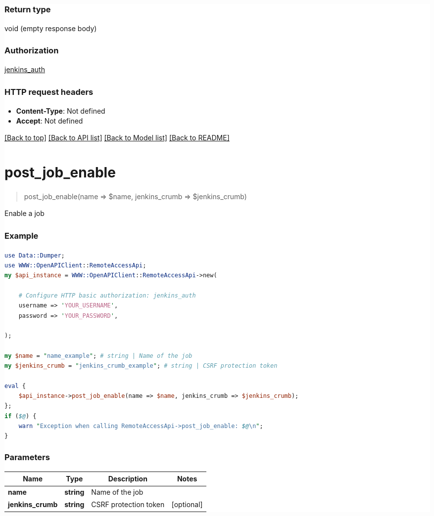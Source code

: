 ### Return type

void (empty response body)

### Authorization

[jenkins_auth](../README.md#jenkins_auth)

### HTTP request headers

 - **Content-Type**: Not defined
 - **Accept**: Not defined

[[Back to top]](#) [[Back to API list]](../README.md#documentation-for-api-endpoints) [[Back to Model list]](../README.md#documentation-for-models) [[Back to README]](../README.md)

# **post_job_enable**
> post_job_enable(name => $name, jenkins_crumb => $jenkins_crumb)



Enable a job

### Example
```perl
use Data::Dumper;
use WWW::OpenAPIClient::RemoteAccessApi;
my $api_instance = WWW::OpenAPIClient::RemoteAccessApi->new(

    # Configure HTTP basic authorization: jenkins_auth
    username => 'YOUR_USERNAME',
    password => 'YOUR_PASSWORD',
    
);

my $name = "name_example"; # string | Name of the job
my $jenkins_crumb = "jenkins_crumb_example"; # string | CSRF protection token

eval {
    $api_instance->post_job_enable(name => $name, jenkins_crumb => $jenkins_crumb);
};
if ($@) {
    warn "Exception when calling RemoteAccessApi->post_job_enable: $@\n";
}
```

### Parameters

Name | Type | Description  | Notes
------------- | ------------- | ------------- | -------------
 **name** | **string**| Name of the job | 
 **jenkins_crumb** | **string**| CSRF protection token | [optional] 
